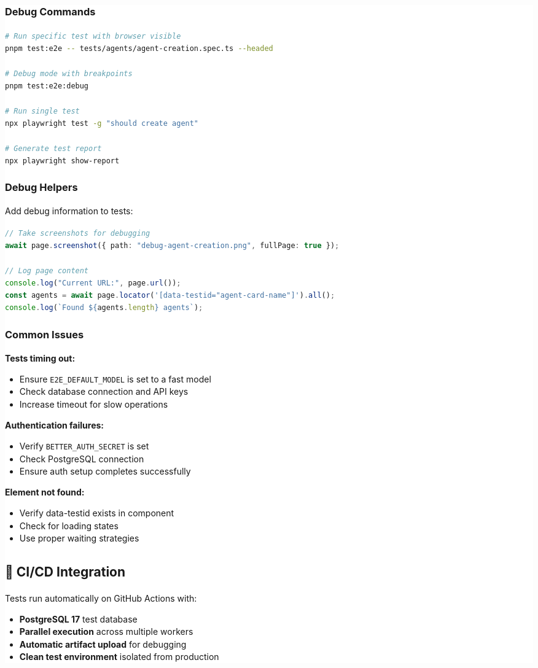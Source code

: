 ### Debug Commands

```bash
# Run specific test with browser visible
pnpm test:e2e -- tests/agents/agent-creation.spec.ts --headed

# Debug mode with breakpoints
pnpm test:e2e:debug

# Run single test
npx playwright test -g "should create agent"

# Generate test report
npx playwright show-report
```

### Debug Helpers

Add debug information to tests:

```typescript
// Take screenshots for debugging
await page.screenshot({ path: "debug-agent-creation.png", fullPage: true });

// Log page content
console.log("Current URL:", page.url());
const agents = await page.locator('[data-testid="agent-card-name"]').all();
console.log(`Found ${agents.length} agents`);
```

### Common Issues

**Tests timing out:**

- Ensure `E2E_DEFAULT_MODEL` is set to a fast model
- Check database connection and API keys
- Increase timeout for slow operations

**Authentication failures:**

- Verify `BETTER_AUTH_SECRET` is set
- Check PostgreSQL connection
- Ensure auth setup completes successfully

**Element not found:**

- Verify data-testid exists in component
- Check for loading states
- Use proper waiting strategies

## 🚀 CI/CD Integration

Tests run automatically on GitHub Actions with:

- **PostgreSQL 17** test database
- **Parallel execution** across multiple workers
- **Automatic artifact upload** for debugging
- **Clean test environment** isolated from production
